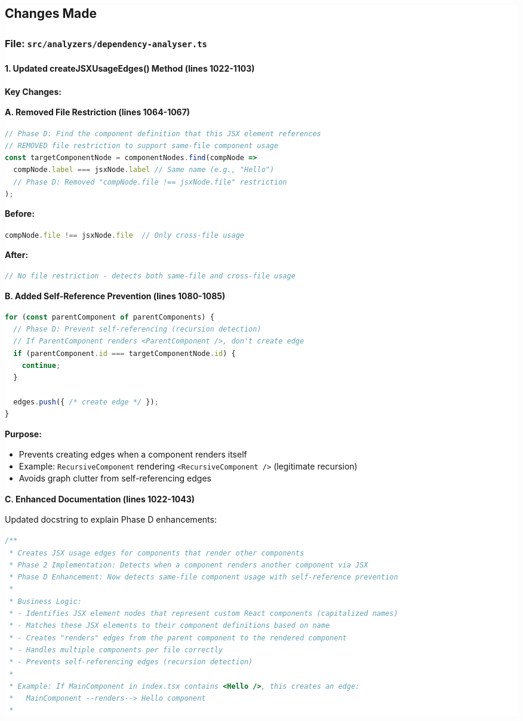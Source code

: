 
## Changes Made

### File: `src/analyzers/dependency-analyser.ts`

#### 1. Updated createJSXUsageEdges() Method (lines 1022-1103)

**Key Changes:**

**A. Removed File Restriction (lines 1064-1067)**

```typescript
// Phase D: Find the component definition that this JSX element references
// REMOVED file restriction to support same-file component usage
const targetComponentNode = componentNodes.find(compNode => 
  compNode.label === jsxNode.label // Same name (e.g., "Hello")
  // Phase D: Removed "compNode.file !== jsxNode.file" restriction
);
```

**Before:**
```typescript
compNode.file !== jsxNode.file  // Only cross-file usage
```

**After:**
```typescript
// No file restriction - detects both same-file and cross-file usage
```

**B. Added Self-Reference Prevention (lines 1080-1085)**

```typescript
for (const parentComponent of parentComponents) {
  // Phase D: Prevent self-referencing (recursion detection)
  // If ParentComponent renders <ParentComponent />, don't create edge
  if (parentComponent.id === targetComponentNode.id) {
    continue;
  }
  
  edges.push({ /* create edge */ });
}
```

**Purpose:**
- Prevents creating edges when a component renders itself
- Example: `RecursiveComponent` rendering `<RecursiveComponent />` (legitimate recursion)
- Avoids graph clutter from self-referencing edges

**C. Enhanced Documentation (lines 1022-1043)**

Updated docstring to explain Phase D enhancements:
```typescript
/**
 * Creates JSX usage edges for components that render other components
 * Phase 2 Implementation: Detects when a component renders another component via JSX
 * Phase D Enhancement: Now detects same-file component usage with self-reference prevention
 * 
 * Business Logic:
 * - Identifies JSX element nodes that represent custom React components (capitalized names)
 * - Matches these JSX elements to their component definitions based on name
 * - Creates "renders" edges from the parent component to the rendered component
 * - Handles multiple components per file correctly
 * - Prevents self-referencing edges (recursion detection)
 * 
 * Example: If MainComponent in index.tsx contains <Hello />, this creates an edge:
 *   MainComponent --renders--> Hello component
 * 
```
